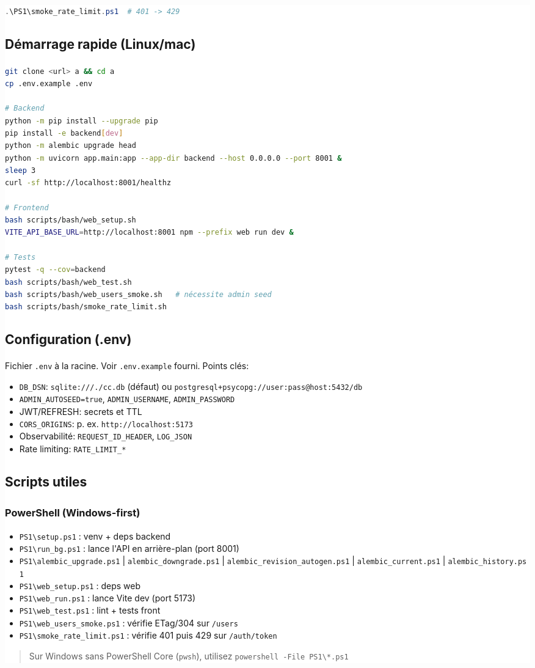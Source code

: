 ```powershell
.\PS1\smoke_rate_limit.ps1  # 401 -> 429
```

## Démarrage rapide (Linux/mac)

```bash
git clone <url> a && cd a
cp .env.example .env

# Backend
python -m pip install --upgrade pip
pip install -e backend[dev]
python -m alembic upgrade head
python -m uvicorn app.main:app --app-dir backend --host 0.0.0.0 --port 8001 &
sleep 3
curl -sf http://localhost:8001/healthz

# Frontend
bash scripts/bash/web_setup.sh
VITE_API_BASE_URL=http://localhost:8001 npm --prefix web run dev &

# Tests
pytest -q --cov=backend
bash scripts/bash/web_test.sh
bash scripts/bash/web_users_smoke.sh   # nécessite admin seed
bash scripts/bash/smoke_rate_limit.sh
```

## Configuration (.env)

Fichier `.env` à la racine. Voir `.env.example` fourni. Points clés:

- `DB_DSN`: `sqlite:///./cc.db` (défaut) ou `postgresql+psycopg://user:pass@host:5432/db`
- `ADMIN_AUTOSEED=true`, `ADMIN_USERNAME`, `ADMIN_PASSWORD`
- JWT/REFRESH: secrets et TTL
- `CORS_ORIGINS`: p. ex. `http://localhost:5173`
- Observabilité: `REQUEST_ID_HEADER`, `LOG_JSON`
- Rate limiting: `RATE_LIMIT_*`

## Scripts utiles

### PowerShell (Windows-first)

- `PS1\setup.ps1` : venv + deps backend
- `PS1\run_bg.ps1` : lance l'API en arrière-plan (port 8001)
- `PS1\alembic_upgrade.ps1` | `alembic_downgrade.ps1` | `alembic_revision_autogen.ps1` | `alembic_current.ps1` | `alembic_history.ps1`
- `PS1\web_setup.ps1` : deps web
- `PS1\web_run.ps1` : lance Vite dev (port 5173)
- `PS1\web_test.ps1` : lint + tests front
- `PS1\web_users_smoke.ps1` : vérifie ETag/304 sur `/users`
- `PS1\smoke_rate_limit.ps1` : vérifie 401 puis 429 sur `/auth/token`
> Sur Windows sans PowerShell Core (`pwsh`), utilisez `powershell -File PS1\*.ps1`
